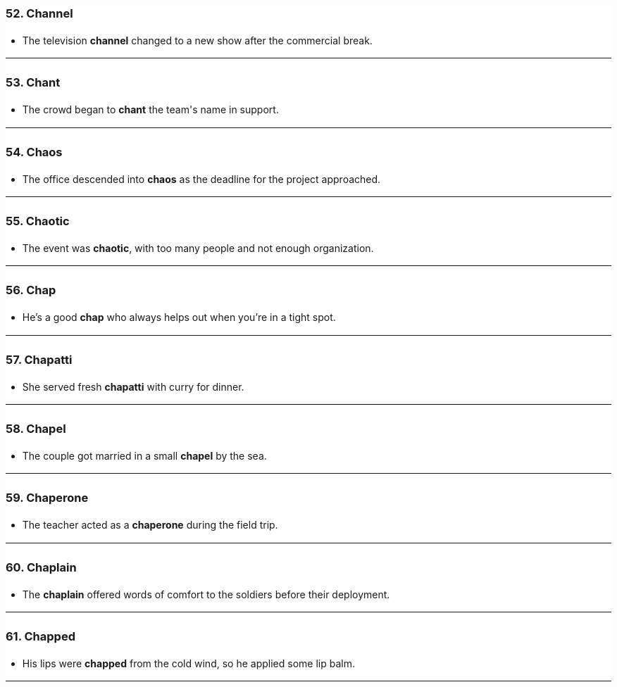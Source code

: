 
### 52. **Channel**  
- The television **channel** changed to a new show after the commercial break.  

---  

### 53. **Chant**  
- The crowd began to **chant** the team's name in support.  

---  

### 54. **Chaos**  
- The office descended into **chaos** as the deadline for the project approached.  

---  

### 55. **Chaotic**  
- The event was **chaotic**, with too many people and not enough organization.  

---  

### 56. **Chap**  
- He’s a good **chap** who always helps out when you’re in a tight spot.  

---  

### 57. **Chapatti**  
- She served fresh **chapatti** with curry for dinner.  

---  

### 58. **Chapel**  
- The couple got married in a small **chapel** by the sea.  

---  

### 59. **Chaperone**  
- The teacher acted as a **chaperone** during the field trip.  

---  

### 60. **Chaplain**  
- The **chaplain** offered words of comfort to the soldiers before their deployment.  

---  

### 61. **Chapped**  
- His lips were **chapped** from the cold wind, so he applied some lip balm.  

---  
